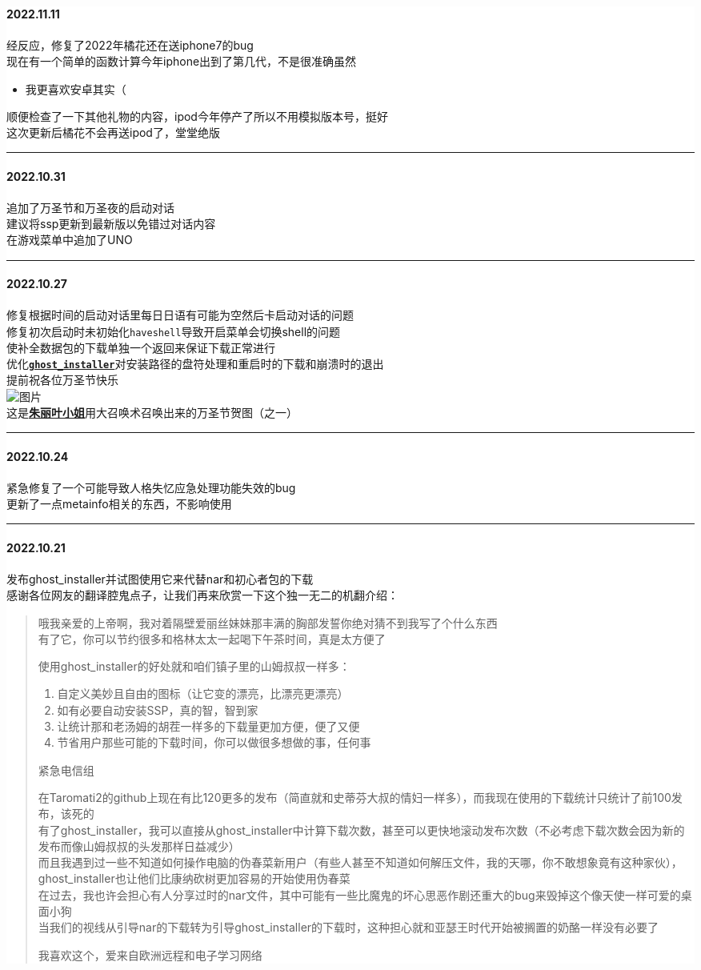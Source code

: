 #### 2022.11.11  

经反应，修复了2022年橘花还在送iphone7的bug  
现在有一个简单的函数计算今年iphone出到了第几代，不是很准确虽然  

- 我更喜欢安卓其实（  

顺便检查了一下其他礼物的内容，ipod今年停产了所以不用模拟版本号，挺好  
这次更新后橘花不会再送ipod了，堂堂绝版  

_____

#### 2022.10.31  

追加了万圣节和万圣夜的启动对话  
建议将ssp更新到最新版以免错过对话内容  
在游戏菜单中追加了UNO  

_____

#### 2022.10.27  

修复根据时间的启动对话里每日日语有可能为空然后卡启动对话的问题  
修复初次启动时未初始化`haveshell`导致开启菜单会切换shell的问题  
使补全数据包的下载单独一个返回来保证下载正常进行  
优化[**`ghost_installer`**]( https://github.com/Taromati2/ghost_installer )对安装路径的盘符处理和重启时的下载和崩溃时的退出  
提前祝各位万圣节快乐  
![图片](https://user-images.githubusercontent.com/31927825/198337190-5747f8ac-e268-43ca-83aa-467ad5b66952.png)  
这是[**朱丽叶小姐**]( https://github.com/ShawRo0t )用大召唤术召唤出来的万圣节贺图（之一）  

_____

#### 2022.10.24  

紧急修复了一个可能导致人格失忆应急处理功能失效的bug  
更新了一点metainfo相关的东西，不影响使用  

_____

#### 2022.10.21  

发布ghost_installer并试图使用它来代替nar和初心者包的下载  
感谢各位网友的翻译腔鬼点子，让我们再来欣赏一下这个独一无二的机翻介绍：
  > 哦我亲爱的上帝啊，我对着隔壁爱丽丝妹妹那丰满的胸部发誓你绝对猜不到我写了个什么东西  
  > 有了它，你可以节约很多和格林太太一起喝下午茶时间，真是太方便了  
  >
  > 使用ghost_installer的好处就和咱们镇子里的山姆叔叔一样多：  
  >
  > 1. 自定义美妙且自由的图标（让它变的漂亮，比漂亮更漂亮）  
  > 2. 如有必要自动安装SSP，真的智，智到家  
  > 3. 让统计那和老汤姆的胡茬一样多的下载量更加方便，便了又便  
  > 4. 节省用户那些可能的下载时间，你可以做很多想做的事，任何事  
  >
  > 紧急电信组  
  >
  > 在Taromati2的github上现在有比120更多的发布（简直就和史蒂芬大叔的情妇一样多），而我现在使用的下载统计只统计了前100发布，该死的  
  > 有了ghost_installer，我可以直接从ghost_installer中计算下载次数，甚至可以更快地滚动发布次数（不必考虑下载次数会因为新的发布而像山姆叔叔的头发那样日益减少）  
  > 而且我遇到过一些不知道如何操作电脑的伪春菜新用户（有些人甚至不知道如何解压文件，我的天哪，你不敢想象竟有这种家伙），ghost_installer也让他们比康纳砍树更加容易的开始使用伪春菜  
  > 在过去，我也许会担心有人分享过时的nar文件，其中可能有一些比魔鬼的坏心思恶作剧还重大的bug来毁掉这个像天使一样可爱的桌面小狗  
  > 当我们的视线从引导nar的下载转为引导ghost_installer的下载时，这种担心就和亚瑟王时代开始被搁置的奶酪一样没有必要了  
  >
  > 我喜欢这个，爱来自欧洲远程和电子学习网络  
